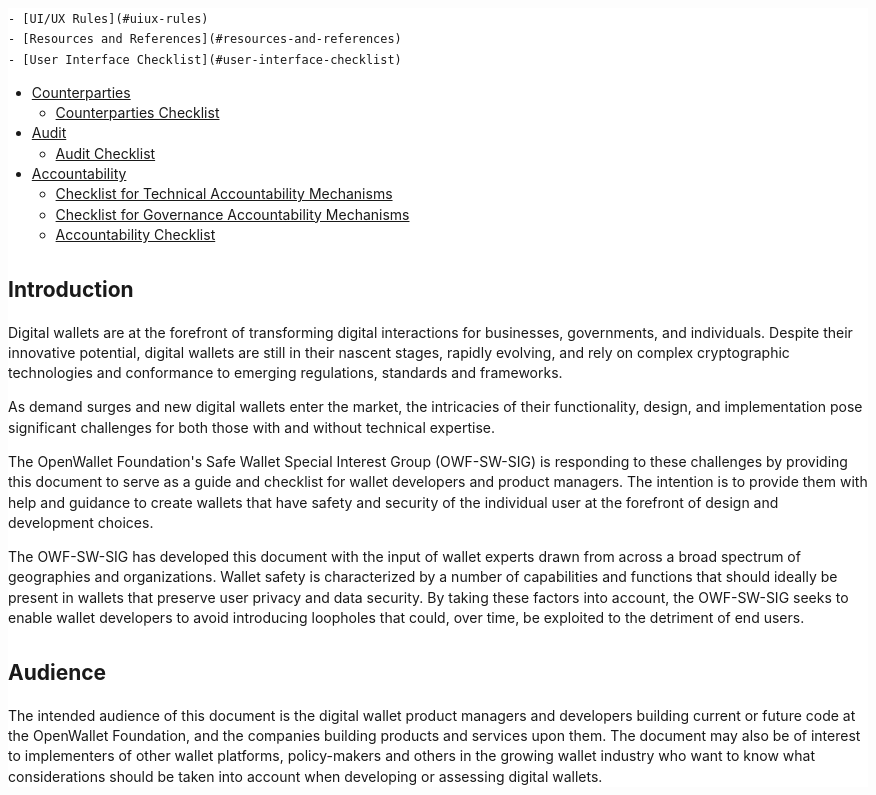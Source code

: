     - [UI/UX Rules](#uiux-rules)
    - [Resources and References](#resources-and-references)
    - [User Interface Checklist](#user-interface-checklist)
- [Counterparties](#counterparties)
    - [Counterparties Checklist](#counterparties-checklist)
- [Audit ](#audit)
    - [Audit Checklist](#audit-checklist)
- [Accountability](#accountability)
    - [Checklist for Technical Accountability Mechanisms](#checklist-for-technical-accountability-mechanisms)
    - [Checklist for Governance Accountability Mechanisms](#checklist-for-governance-accountability-mechanisms)
    - [Accountability Checklist](#accountability-checklist)

## Introduction

Digital wallets are at the forefront of transforming digital
interactions for businesses, governments, and individuals. Despite their
innovative potential, digital wallets are still in their nascent stages,
rapidly evolving, and rely on complex cryptographic technologies and
conformance to emerging regulations, standards and frameworks.

As demand surges and new digital wallets enter the market, the
intricacies of their functionality, design, and implementation pose
significant challenges for both those with and without technical
expertise.

The OpenWallet Foundation's Safe Wallet Special Interest Group
(OWF-SW-SIG) is responding to these challenges by providing this
document to serve as a guide and checklist for wallet developers and
product managers. The intention is to provide them with help and
guidance to create wallets that have safety and security of the
individual user at the forefront of design and development choices.

The OWF-SW-SIG has developed this document with the input of wallet
experts drawn from across a broad spectrum of geographies and
organizations. Wallet safety is characterized by a number of
capabilities and functions that should ideally be present in wallets
that preserve user privacy and data security. By taking these factors
into account, the OWF-SW-SIG seeks to enable wallet developers to avoid
introducing loopholes that could, over time, be exploited to the
detriment of end users.

## Audience

The intended audience of this document is the digital wallet product
managers and developers building current or future code at the
OpenWallet Foundation, and the companies building products and services
upon them. The document may also be of interest to implementers of other
wallet platforms, policy-makers and others in the growing wallet
industry who want to know what considerations should be taken into
account when developing or assessing digital wallets.
